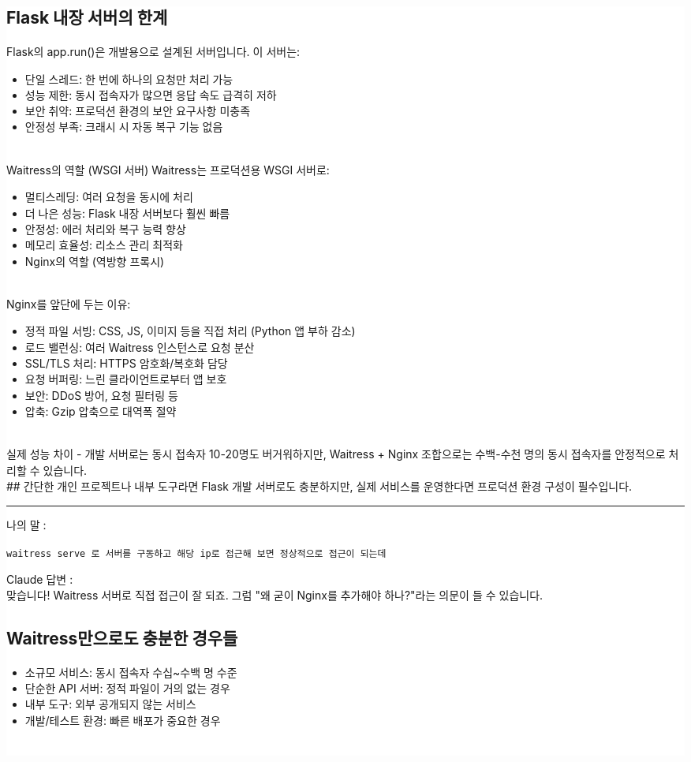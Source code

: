 ## Flask 내장 서버의 한계
Flask의 app.run()은 개발용으로 설계된 서버입니다. 이 서버는:
<br>
- 단일 스레드: 한 번에 하나의 요청만 처리 가능
- 성능 제한: 동시 접속자가 많으면 응답 속도 급격히 저하
- 보안 취약: 프로덕션 환경의 보안 요구사항 미충족
- 안정성 부족: 크래시 시 자동 복구 기능 없음
 
<br>
Waitress의 역할 (WSGI 서버)  
Waitress는 프로덕션용 WSGI 서버로:  
<br>

- 멀티스레딩: 여러 요청을 동시에 처리
- 더 나은 성능: Flask 내장 서버보다 훨씬 빠름
- 안정성: 에러 처리와 복구 능력 향상
- 메모리 효율성: 리소스 관리 최적화
- Nginx의 역할 (역방향 프록시)

<br>
 Nginx를 앞단에 두는 이유:  
<br>

- 정적 파일 서빙: CSS, JS, 이미지 등을 직접 처리 (Python 앱 부하 감소)
- 로드 밸런싱: 여러 Waitress 인스턴스로 요청 분산
- SSL/TLS 처리: HTTPS 암호화/복호화 담당
- 요청 버퍼링: 느린 클라이언트로부터 앱 보호
- 보안: DDoS 방어, 요청 필터링 등
- 압축: Gzip 압축으로 대역폭 절약

<br>
실제 성능 차이
- 개발 서버로는 동시 접속자 10-20명도 버거워하지만, Waitress + Nginx 조합으로는 수백-수천 명의 동시 접속자를 안정적으로 처리할 수 있습니다.
<br>
## 간단한 개인 프로젝트나 내부 도구라면 Flask 개발 서버로도 충분하지만, 실제 서비스를 운영한다면 프로덕션 환경 구성이 필수입니다.

----

나의 말 : 
```
waitress serve 로 서버를 구동하고 해당 ip로 접근해 보면 정상적으로 접근이 되는데
```
Claude 답변 :  
맞습니다! Waitress 서버로 직접 접근이 잘 되죠. 그럼 "왜 굳이 Nginx를 추가해야 하나?"라는 의문이 들 수 있습니다.  

## Waitress만으로도 충분한 경우들
- 소규모 서비스: 동시 접속자 수십~수백 명 수준
- 단순한 API 서버: 정적 파일이 거의 없는 경우
- 내부 도구: 외부 공개되지 않는 서비스
- 개발/테스트 환경: 빠른 배포가 중요한 경우
<br>
